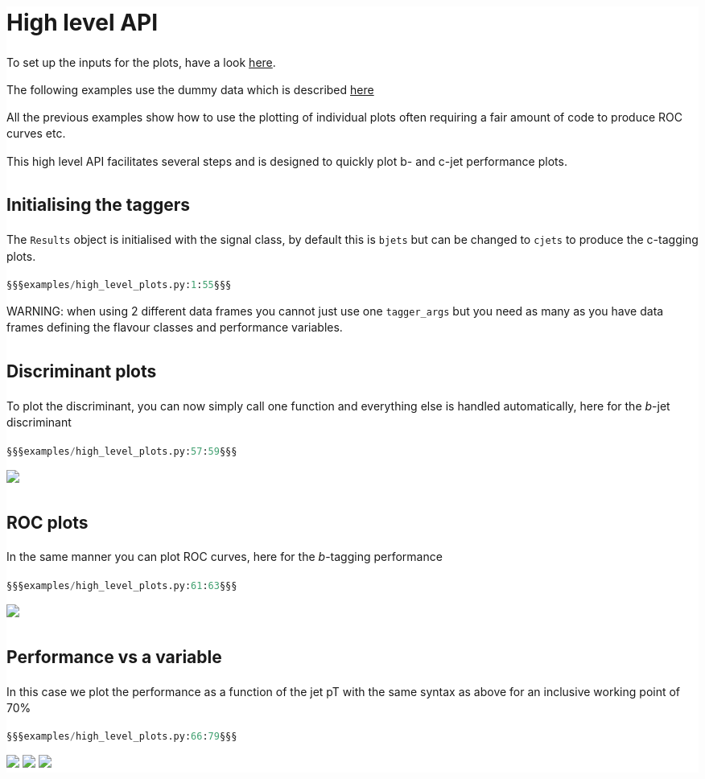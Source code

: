 # High level API

To set up the inputs for the plots, have a look [here](./index.md).

The following examples use the dummy data which is described [here](./dummy_data.md)

All the previous examples show how to use the plotting of individual plots often requiring
a fair amount of code to produce ROC curves etc.

This high level API facilitates several steps and is designed to quickly plot b- and c-jet
performance plots.


## Initialising the taggers

The `Results` object is initialised with the signal class, by default this is `bjets` but can be changed to `cjets`
to produce the c-tagging plots.

```py
§§§examples/high_level_plots.py:1:55§§§
```

WARNING: when using 2 different data frames you cannot just use one `tagger_args` but you need
as many as you have data frames defining the flavour classes and performance variables.


## Discriminant plots
To plot the discriminant, you can now simply call one function and everything else is handled automatically,
here for the _b_-jet discriminant
```py
§§§examples/high_level_plots.py:57:59§§§
```

<img src=https://github.com/umami-hep/puma/raw/examples-material/hlplots_disc_b.png width=500>


## ROC plots

In the same manner you can plot ROC curves, here for the _b_-tagging performance
```py
§§§examples/high_level_plots.py:61:63§§§
```
<img src=https://github.com/umami-hep/puma/raw/examples-material/hlplots_roc_b.png width=500>



## Performance vs a variable
In this case we plot the performance as a function of the jet pT with the same syntax as above for an inclusive working point of 70%
```py
§§§examples/high_level_plots.py:66:79§§§
```
<img src=https://github.com/umami-hep/puma/raw/examples-material/hlplots_dummy_tagger_pt_bjets_eff.png width=500>
<img src=https://github.com/umami-hep/puma/raw/examples-material/hlplots_dummy_tagger_pt_cjets_rej.png width=500>
<img src=https://github.com/umami-hep/puma/raw/examples-material/hlplots_dummy_tagger_pt_ujets_rej.png width=500>
